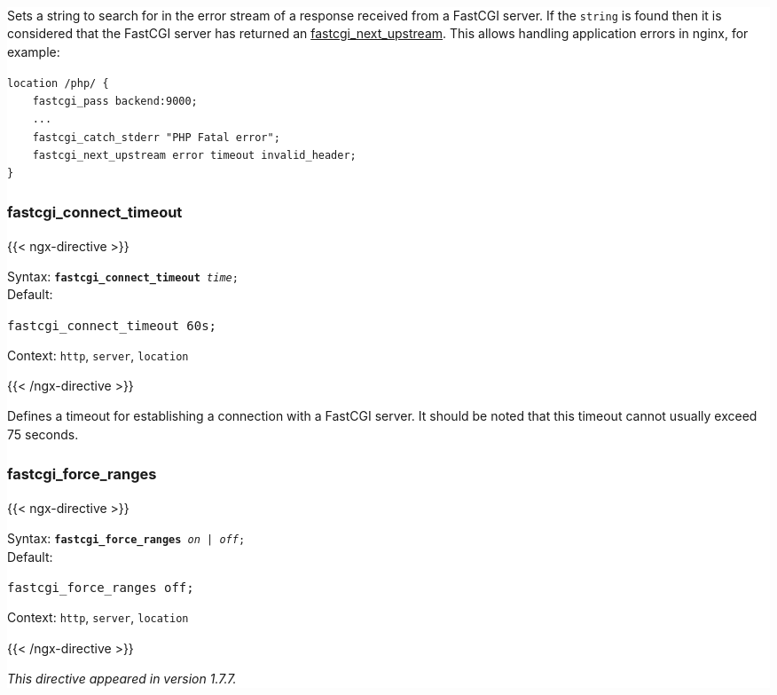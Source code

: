 
Sets a string to search for in the error stream of a response
received from a FastCGI server.
If the `string` is found then it is considered that the FastCGI
server has returned an [fastcgi_next_upstream](#fastcgi_next_upstream).
This allows handling application errors in nginx, for example:

```nginx 
location /php/ {
    fastcgi_pass backend:9000;
    ...
    fastcgi_catch_stderr "PHP Fatal error";
    fastcgi_next_upstream error timeout invalid_header;
}
 ```

### fastcgi_connect_timeout

{{< ngx-directive >}}

<tr>
<th>Syntax: </th>
<td><code><strong>fastcgi_connect_timeout</strong> <i>time</i>;</code><br/></td>
</tr><tr>
<th>Default: </th>
<td><pre>fastcgi_connect_timeout 60s;</pre></td>
</tr><tr>
<th>Context: </th>
<td><code>http</code>, <code>server</code>, <code>location</code></td>
</tr>

{{< /ngx-directive >}}


Defines a timeout for establishing a connection with a FastCGI server.
It should be noted that this timeout cannot usually exceed 75 seconds.
### fastcgi_force_ranges

{{< ngx-directive >}}

<tr>
<th>Syntax: </th>
<td><code><strong>fastcgi_force_ranges</strong> <i>on</i> <i>|</i> <i>off</i>;</code><br/></td>
</tr><tr>
<th>Default: </th>
<td><pre>fastcgi_force_ranges off;</pre></td>
</tr><tr>
<th>Context: </th>
<td><code>http</code>, <code>server</code>, <code>location</code></td>
</tr>

{{< /ngx-directive >}}

_This directive appeared in version 1.7.7._

